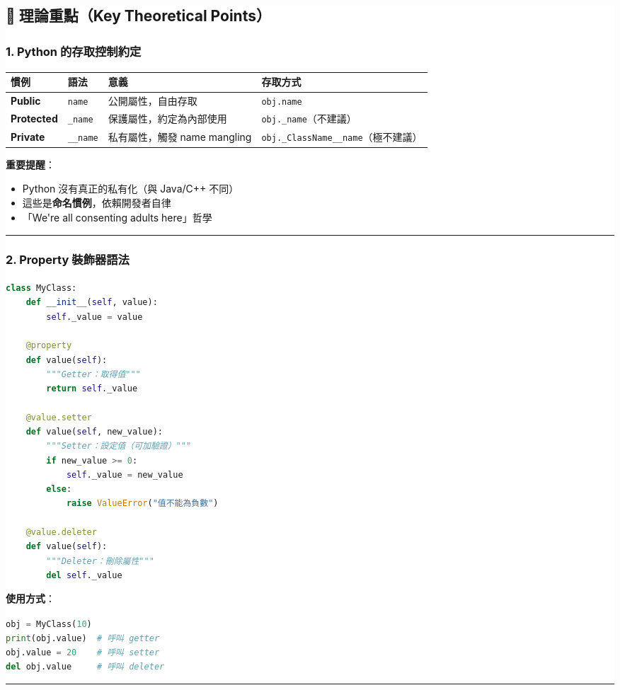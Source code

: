 
## 📝 理論重點（Key Theoretical Points）

### 1. Python 的存取控制約定

| 慣例 | 語法 | 意義 | 存取方式 |
|:-----|:-----|:-----|:---------|
| **Public** | `name` | 公開屬性，自由存取 | `obj.name` |
| **Protected** | `_name` | 保護屬性，約定為內部使用 | `obj._name`（不建議） |
| **Private** | `__name` | 私有屬性，觸發 name mangling | `obj._ClassName__name`（極不建議） |

**重要提醒**：
- Python 沒有真正的私有化（與 Java/C++ 不同）
- 這些是**命名慣例**，依賴開發者自律
- 「We're all consenting adults here」哲學

---

### 2. Property 裝飾器語法

```python
class MyClass:
    def __init__(self, value):
        self._value = value

    @property
    def value(self):
        """Getter：取得值"""
        return self._value

    @value.setter
    def value(self, new_value):
        """Setter：設定值（可加驗證）"""
        if new_value >= 0:
            self._value = new_value
        else:
            raise ValueError("值不能為負數")

    @value.deleter
    def value(self):
        """Deleter：刪除屬性"""
        del self._value
```

**使用方式**：
```python
obj = MyClass(10)
print(obj.value)  # 呼叫 getter
obj.value = 20    # 呼叫 setter
del obj.value     # 呼叫 deleter
```

---